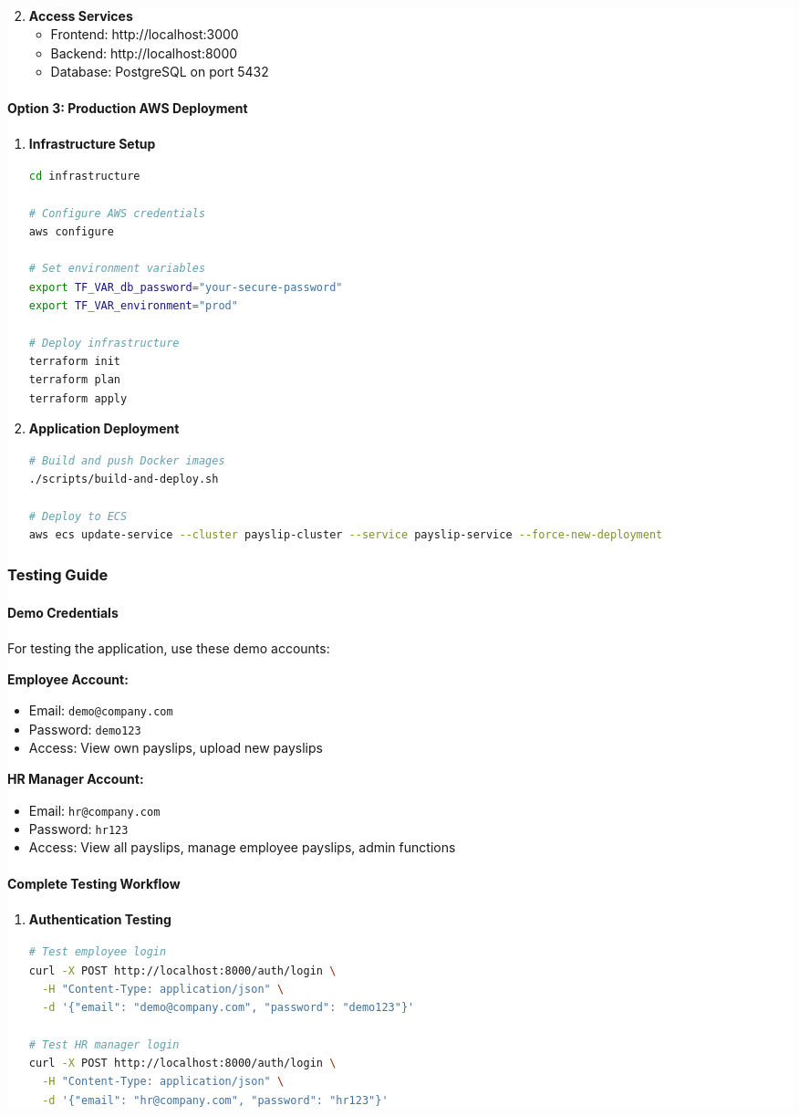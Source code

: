 2. **Access Services**
   - Frontend: http://localhost:3000
   - Backend: http://localhost:8000
   - Database: PostgreSQL on port 5432

#### Option 3: Production AWS Deployment

1. **Infrastructure Setup**
   ```bash
   cd infrastructure

   # Configure AWS credentials
   aws configure

   # Set environment variables
   export TF_VAR_db_password="your-secure-password"
   export TF_VAR_environment="prod"

   # Deploy infrastructure
   terraform init
   terraform plan
   terraform apply
   ```

2. **Application Deployment**
   ```bash
   # Build and push Docker images
   ./scripts/build-and-deploy.sh

   # Deploy to ECS
   aws ecs update-service --cluster payslip-cluster --service payslip-service --force-new-deployment
   ```

### Testing Guide

#### Demo Credentials

For testing the application, use these demo accounts:

**Employee Account:**
- Email: `demo@company.com`
- Password: `demo123`
- Access: View own payslips, upload new payslips

**HR Manager Account:**
- Email: `hr@company.com`
- Password: `hr123`
- Access: View all payslips, manage employee payslips, admin functions

#### Complete Testing Workflow

1. **Authentication Testing**
   ```bash
   # Test employee login
   curl -X POST http://localhost:8000/auth/login \
     -H "Content-Type: application/json" \
     -d '{"email": "demo@company.com", "password": "demo123"}'

   # Test HR manager login
   curl -X POST http://localhost:8000/auth/login \
     -H "Content-Type: application/json" \
     -d '{"email": "hr@company.com", "password": "hr123"}'
   ```
